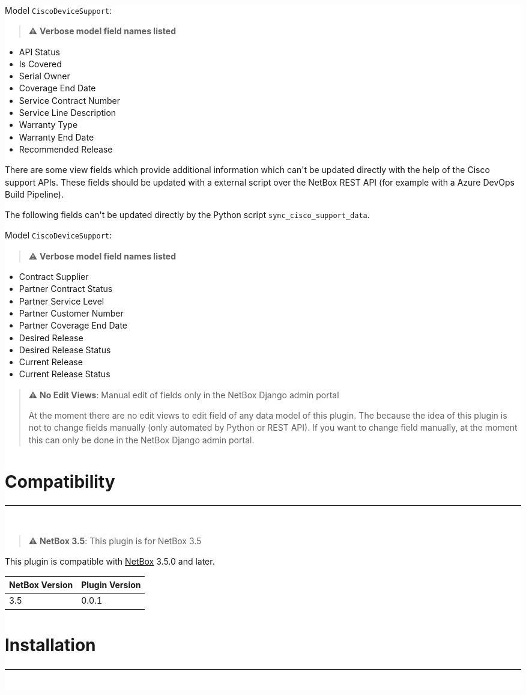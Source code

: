 Model `CiscoDeviceSupport`:
> :warning: **Verbose model field names listed**
* API Status
* Is Covered
* Serial Owner
* Coverage End Date
* Service Contract Number
* Service Line Description
* Warranty Type
* Warranty End Date
* Recommended Release

There are some view fields which provide additional information which can't be updated directly with the help
of the Cisco support APIs. These fields should be updated with a external script over the NetBox REST API
(for example with a Azure DevOps Build Pipeline).

The following fields can't be updated directly by the Python script `sync_cisco_support_data`.

Model `CiscoDeviceSupport`:
> :warning: **Verbose model field names listed**
* Contract Supplier
* Partner Contract Status
* Partner Service Level
* Partner Customer Number
* Partner Coverage End Date
* Desired Release
* Desired Release Status
* Current Release
* Current Release Status

> :warning: **No Edit Views**: Manual edit of fields only in the NetBox Django admin portal
>
> At the moment there are no edit views to edit field of any data model of this plugin. The because the
> idea of this plugin is not to change fields manually (only automated by Python or REST API). If you want
> to change field manually, at the moment this can only be done in the NetBox Django admin portal.

# Compatibility
----
</br>

> :warning: **NetBox 3.5**: This plugin is for NetBox 3.5

This plugin is compatible with [NetBox](https://netbox.readthedocs.org/) 3.5.0 and later.

| NetBox Version | Plugin Version |
|----------------|----------------|
|      3.5       |      0.0.1     |

# Installation
----
</br>
